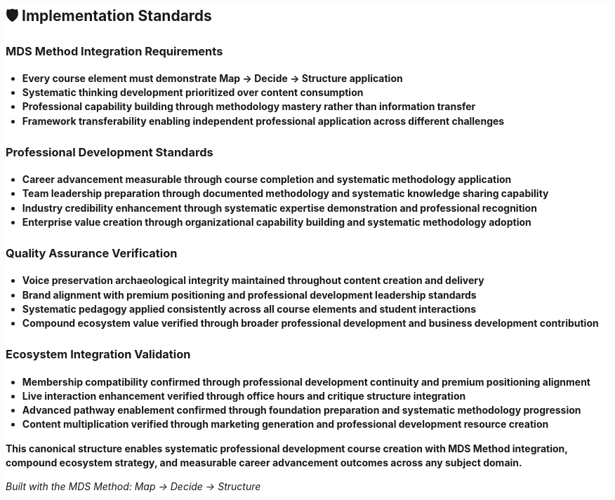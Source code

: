 
## 🛡️ **Implementation Standards**

### **MDS Method Integration Requirements**
- **Every course element must demonstrate Map → Decide → Structure application**
- **Systematic thinking development prioritized over content consumption**
- **Professional capability building through methodology mastery rather than information transfer**
- **Framework transferability enabling independent professional application across different challenges**

### **Professional Development Standards**
- **Career advancement measurable through course completion and systematic methodology application**
- **Team leadership preparation through documented methodology and systematic knowledge sharing capability**
- **Industry credibility enhancement through systematic expertise demonstration and professional recognition**
- **Enterprise value creation through organizational capability building and systematic methodology adoption**

### **Quality Assurance Verification**
- **Voice preservation archaeological integrity maintained throughout content creation and delivery**
- **Brand alignment with premium positioning and professional development leadership standards**
- **Systematic pedagogy applied consistently across all course elements and student interactions**
- **Compound ecosystem value verified through broader professional development and business development contribution**

### **Ecosystem Integration Validation**
- **Membership compatibility confirmed through professional development continuity and premium positioning alignment**
- **Live interaction enhancement verified through office hours and critique structure integration**
- **Advanced pathway enablement confirmed through foundation preparation and systematic methodology progression**
- **Content multiplication verified through marketing generation and professional development resource creation**

**This canonical structure enables systematic professional development course creation with MDS Method integration, compound ecosystem strategy, and measurable career advancement outcomes across any subject domain.**

*Built with the MDS Method: Map → Decide → Structure*
</floatprompt>
